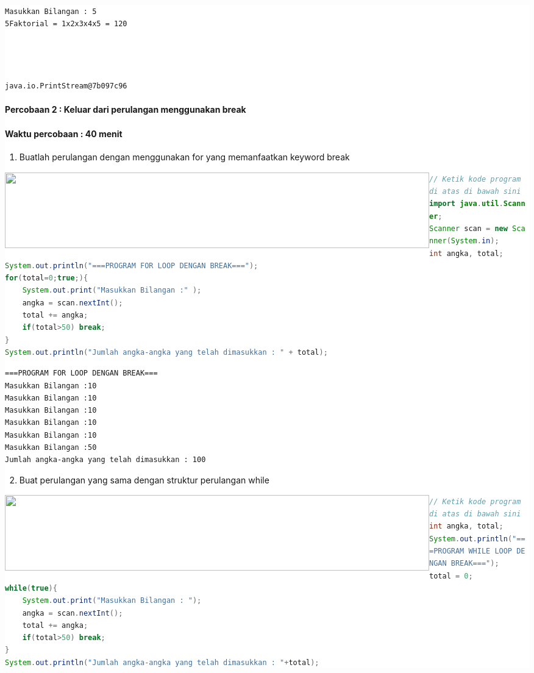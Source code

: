     Masukkan Bilangan : 5
    5Faktorial = 1x2x3x4x5 = 120




    java.io.PrintStream@7b097c96



#### Percobaan 2 : Keluar dari perulangan menggunakan break

#### Waktu percobaan : 40 menit

1. Buatlah perulangan dengan menggunakan for yang memanfaatkan keyword break
<p align="left">
    <img width="696" height="124" src="images/for2.jpg" align="left">
    </p>


```Java
// Ketik kode program di atas di bawah sini
import java.util.Scanner;
Scanner scan = new Scanner(System.in);
int angka, total;
System.out.println("===PROGRAM FOR LOOP DENGAN BREAK===");
for(total=0;true;){
    System.out.print("Masukkan Bilangan :" );
    angka = scan.nextInt();
    total += angka;
    if(total>50) break;
}
System.out.println("Jumlah angka-angka yang telah dimasukkan : " + total);
```

    ===PROGRAM FOR LOOP DENGAN BREAK===
    Masukkan Bilangan :10
    Masukkan Bilangan :10
    Masukkan Bilangan :10
    Masukkan Bilangan :10
    Masukkan Bilangan :10
    Masukkan Bilangan :50
    Jumlah angka-angka yang telah dimasukkan : 100
    

2. Buat perulangan yang sama dengan struktur perulangan while
<p align="left">
    <img width="696" height="124" src="images/while2.jpg" align="left">
    </p>


```Java
// Ketik kode program di atas di bawah sini
int angka, total;
System.out.println("===PROGRAM WHILE LOOP DENGAN BREAK===");
total = 0;
while(true){
    System.out.print("Masukkan Bilangan : ");
    angka = scan.nextInt();
    total += angka;
    if(total>50) break;
}
System.out.println("Jumlah angka-angka yang telah dimasukkan : "+total);
```
